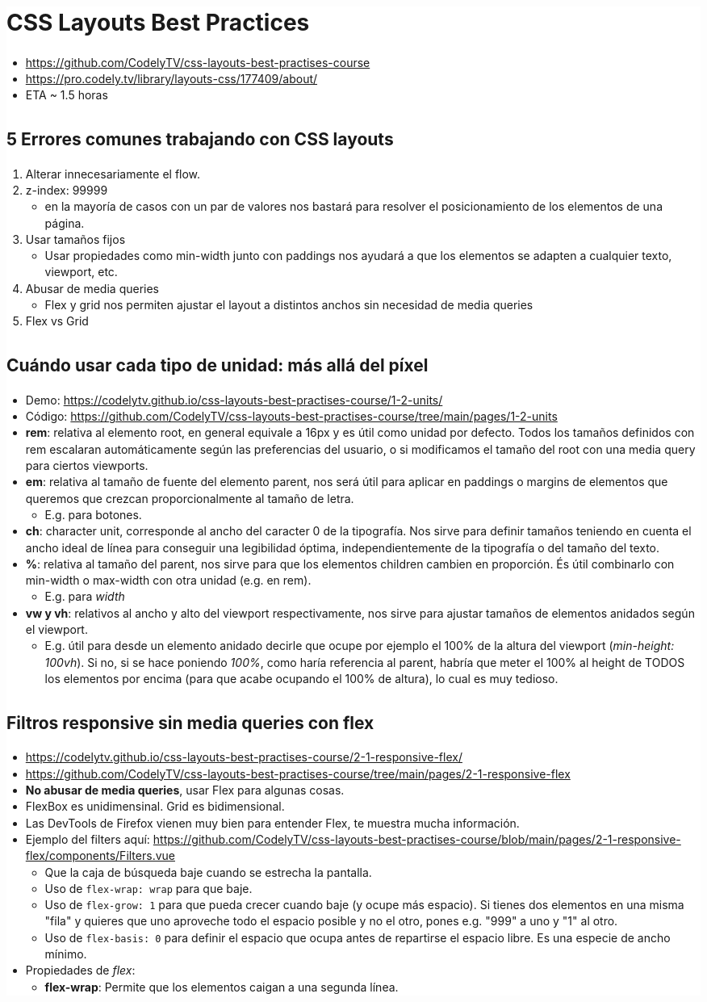 # CSS Layouts Best Practices

- https://github.com/CodelyTV/css-layouts-best-practises-course
- https://pro.codely.tv/library/layouts-css/177409/about/
- ETA ~ 1.5 horas

## 5 Errores comunes trabajando con CSS layouts

1. Alterar innecesariamente el flow.
2. z-index: 99999
   - en la mayoría de casos con un par de valores nos bastará para resolver el posicionamiento de los elementos de una página.
3. Usar tamaños fijos
   - Usar propiedades como min-width junto con paddings nos ayudará a que los elementos se adapten a cualquier texto, viewport, etc.
4. Abusar de media queries
   - Flex y grid nos permiten ajustar el layout a distintos anchos sin necesidad de media queries
5. Flex vs Grid

## Cuándo usar cada tipo de unidad: más allá del píxel

- Demo: https://codelytv.github.io/css-layouts-best-practises-course/1-2-units/
- Código: https://github.com/CodelyTV/css-layouts-best-practises-course/tree/main/pages/1-2-units
- **rem**: relativa al elemento root, en general equivale a 16px y es útil como unidad por defecto. Todos los tamaños definidos con rem escalaran automáticamente según las preferencias del usuario, o si modificamos el tamaño del root con una media query para ciertos viewports.
- **em**: relativa al tamaño de fuente del elemento parent, nos será útil para aplicar en paddings o margins de elementos que queremos que crezcan proporcionalmente al tamaño de letra.
  - E.g. para botones.
- **ch**: character unit, corresponde al ancho del caracter 0 de la tipografía. Nos sirve para definir tamaños teniendo en cuenta el ancho ideal de línea para conseguir una legibilidad óptima, independientemente de la tipografía o del tamaño del texto.
- **%**: relativa al tamaño del parent, nos sirve para que los elementos children cambien en proporción. És útil combinarlo con min-width o max-width con otra unidad (e.g. en rem).
  - E.g. para _width_
- **vw y vh**: relativos al ancho y alto del viewport respectivamente, nos sirve para ajustar tamaños de elementos anidados según el viewport.
  - E.g. útil para desde un elemento anidado decirle que ocupe por ejemplo el 100% de la altura del viewport (_min-height: 100vh_). Si no, si se hace poniendo _100%_, como haría referencia al parent, habría que meter el 100% al height de TODOS los elementos por encima (para que acabe ocupando el 100% de altura), lo cual es muy tedioso.

## Filtros responsive sin media queries con flex

- https://codelytv.github.io/css-layouts-best-practises-course/2-1-responsive-flex/
- https://github.com/CodelyTV/css-layouts-best-practises-course/tree/main/pages/2-1-responsive-flex
- **No abusar de media queries**, usar Flex para algunas cosas.
- FlexBox es unidimensinal. Grid es bidimensional.
- Las DevTools de Firefox vienen muy bien para entender Flex, te muestra mucha información.
- Ejemplo del filters aquí: https://github.com/CodelyTV/css-layouts-best-practises-course/blob/main/pages/2-1-responsive-flex/components/Filters.vue
  - Que la caja de búsqueda baje cuando se estrecha la pantalla.
  - Uso de `flex-wrap: wrap` para que baje.
  - Uso de `flex-grow: 1` para que pueda crecer cuando baje (y ocupe más espacio). Si tienes dos elementos en una misma "fila" y quieres que uno aproveche todo el espacio posible y no el otro, pones e.g. "999" a uno y "1" al otro.
  - Uso de `flex-basis: 0` para definir el espacio que ocupa antes de repartirse el espacio libre. Es una especie de ancho mínimo.
- Propiedades de _flex_:
  - **flex-wrap**: Permite que los elementos caigan a una segunda línea.